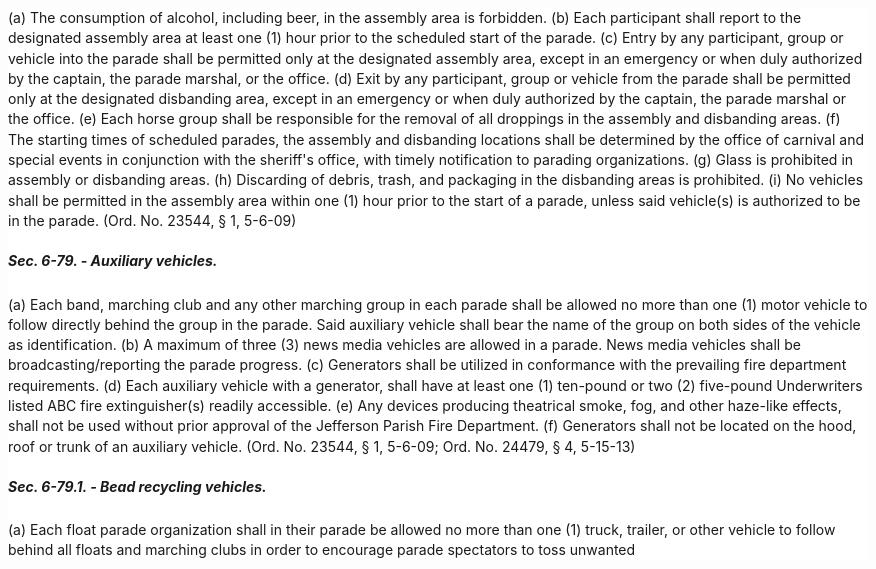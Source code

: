 (a)
The consumption of alcohol, including beer, in the assembly area is forbidden.
(b)
Each participant shall report to the designated assembly area at least one (1) hour prior to the scheduled start of
the parade.
(c)
Entry by any participant, group or vehicle into the parade shall be permitted only at the designated assembly
area, except in an emergency or when duly authorized by the captain, the parade marshal, or the office.
(d)
Exit by any participant, group or vehicle from the parade shall be permitted only at the designated disbanding
area, except in an emergency or when duly authorized by the captain, the parade marshal or the office.
(e)
Each horse group shall be responsible for the removal of all droppings in the assembly and disbanding areas.
(f)
The starting times of scheduled parades, the assembly and disbanding locations shall be determined by the office
of carnival and special events in conjunction with the sheriff's office, with timely notification to parading
organizations.
(g)
Glass is prohibited in assembly or disbanding areas.
(h)
Discarding of debris, trash, and packaging in the disbanding areas is prohibited.
(i)
No vehicles shall be permitted in the assembly area within one (1) hour prior to the start of a parade, unless said
vehicle(s) is authorized to be in the parade.
(Ord. No. 23544, § 1, 5-6-09)
##### Sec. 6-79. - Auxiliary vehicles.
(a)
Each band, marching club and any other marching group in each parade shall be allowed no more than one (1)
motor vehicle to follow directly behind the group in the parade. Said auxiliary vehicle shall bear the name of the
group on both sides of the vehicle as identification.
(b)
A maximum of three (3) news media vehicles are allowed in a parade. News media vehicles shall be
broadcasting/reporting the parade progress.
(c)
Generators shall be utilized in conformance with the prevailing fire department requirements.
(d)
Each auxiliary vehicle with a generator, shall have at least one (1) ten-pound or two (2) five-pound Underwriters
listed ABC fire extinguisher(s) readily accessible.
(e)
Any devices producing theatrical smoke, fog, and other haze-like effects, shall not be used without prior
approval of the Jefferson Parish Fire Department.
(f)
Generators shall not be located on the hood, roof or trunk of an auxiliary vehicle.
(Ord. No. 23544, § 1, 5-6-09; Ord. No. 24479, § 4, 5-15-13)
##### Sec. 6-79.1. - Bead recycling vehicles.
(a)
Each float parade organization shall in their parade be allowed no more than one (1) truck, trailer, or other
vehicle to follow behind all floats and marching clubs in order to encourage parade spectators to toss unwanted